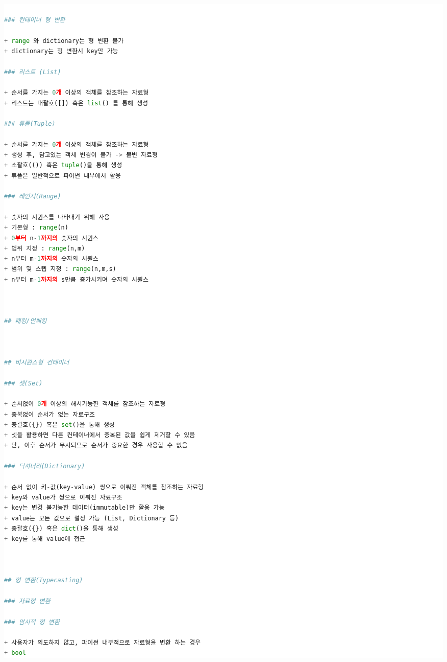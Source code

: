   ```python

### 컨테이너 형 변환

+ range 와 dictionary는 형 변환 불가
+ dictionary는 형 변환시 key만 가능

### 리스트 (List)

+ 순서를 가지는 0개 이상의 객체를 참조하는 자료형
+ 리스트는 대괄호([]) 혹은 list() 를 통해 생성

### 튜플(Tuple)

+ 순서를 가지는 0개 이상의 객체를 참조하는 자료형
  + 생성 후, 담고있는 객체 변경이 불가 -> 불변 자료형
+ 소괄호(()) 혹은 tuple()을 통해 생성
+ 튜플은 일반적으로 파이썬 내부에서 활용

### 레인지(Range)

+ 숫자의 시퀀스를 나타내기 위해 사용
+ 기본형 : range(n)
  + 0부터 n-1까지의 숫자의 시퀀스
+ 범위 지정 : range(n,m)
  + n부터 m-1까지의 숫자의 시퀀스
+ 범위 및 스텝 지정 : range(n,m,s)
  + n부터 m-1까지의 s만큼 증가시키며 숫자의 시퀀스



## 패킹/언패킹



## 비시퀀스형 컨테이너

### 셋(Set)

+ 순서없이 0개 이상의 해시가능한 객체를 참조하는 자료형
+ 중복없이 순서가 없는 자료구조
  + 중괄호({}) 혹은 set()을 통해 생성
+ 셋을 활용하면 다른 컨테이너에서 중복된 값을 쉽게 제거할 수 있음
  + 단, 이후 순서가 무시되므로 순서가 중요한 경우 사용할 수 없음

### 딕셔너리(Dictionary)

+ 순서 없이 키-값(key-value) 쌍으로 이뤄진 객체를 참조하는 자료형
+ key와 value가 쌍으로 이뤄진 자료구조
  + key는 변경 불가능한 데이터(immutable)만 활용 가능
  + value는 모든 값으로 설정 가능 (List, Dictionary 등)
+ 중괄호({}) 혹은 dict()을 통해 생성
+ key를 통해 value에 접근



## 형 변환(Typecasting)

### 자료형 변환

### 암시적 형 변환

+ 사용자가 의도하지 않고, 파이썬 내부적으로 자료형을 변환 하는 경우
  + bool
  ```
